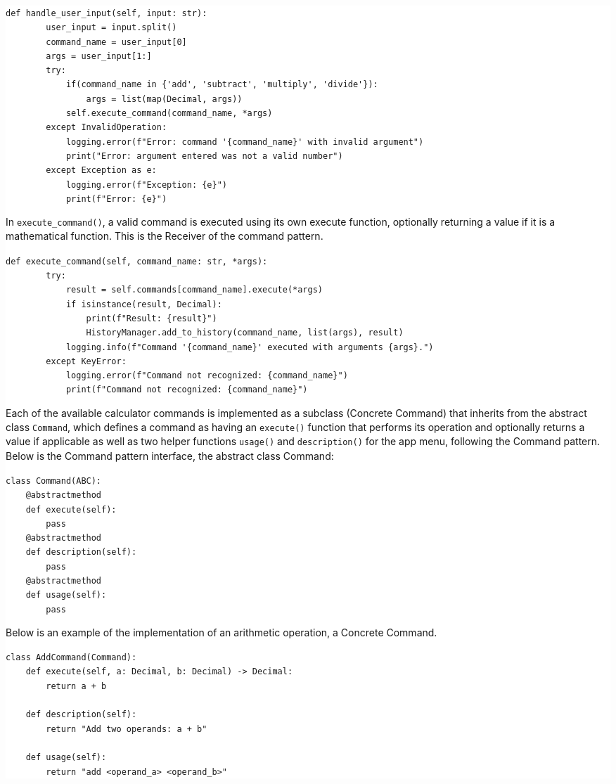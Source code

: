 ```
def handle_user_input(self, input: str):
        user_input = input.split()
        command_name = user_input[0]
        args = user_input[1:]
        try:
            if(command_name in {'add', 'subtract', 'multiply', 'divide'}):
                args = list(map(Decimal, args))
            self.execute_command(command_name, *args)
        except InvalidOperation:
            logging.error(f"Error: command '{command_name}' with invalid argument")
            print("Error: argument entered was not a valid number")
        except Exception as e:
            logging.error(f"Exception: {e}")
            print(f"Error: {e}")
```

In ```execute_command()```, a valid command is executed using its own execute function, optionally returning a value if it is a mathematical function. This is the Receiver of the command pattern.

```
def execute_command(self, command_name: str, *args):
        try:
            result = self.commands[command_name].execute(*args)
            if isinstance(result, Decimal):
                print(f"Result: {result}")
                HistoryManager.add_to_history(command_name, list(args), result)
            logging.info(f"Command '{command_name}' executed with arguments {args}.")
        except KeyError:
            logging.error(f"Command not recognized: {command_name}")
            print(f"Command not recognized: {command_name}")
```

Each of the available calculator commands is implemented as a subclass (Concrete Command) that inherits from the abstract class ```Command```, which defines a command as having an ```execute()``` function that performs its operation and optionally returns a value if applicable as well as two helper functions ```usage()``` and ```description()``` for the app menu, following the Command pattern. Below is the Command pattern interface, the abstract class Command:

```
class Command(ABC):
    @abstractmethod
    def execute(self):
        pass
    @abstractmethod
    def description(self):
        pass
    @abstractmethod
    def usage(self):
        pass
```

Below is an example of the implementation of an arithmetic operation, a Concrete Command.

```
class AddCommand(Command):
    def execute(self, a: Decimal, b: Decimal) -> Decimal:
        return a + b
    
    def description(self):
        return "Add two operands: a + b"
    
    def usage(self):
        return "add <operand_a> <operand_b>"
```
